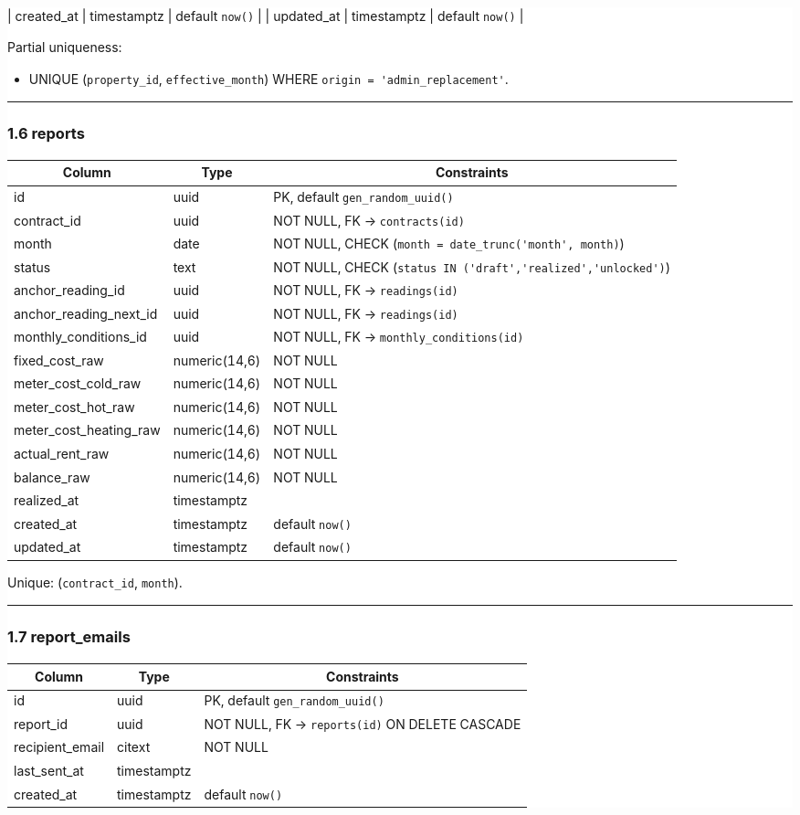 | created_at | timestamptz | default `now()` |
| updated_at | timestamptz | default `now()` |

Partial uniqueness:
* UNIQUE (`property_id`, `effective_month`) WHERE `origin = 'admin_replacement'`.

---

### 1.6 reports
| Column | Type | Constraints |
|--------|------|-------------|
| id | uuid | PK, default `gen_random_uuid()` |
| contract_id | uuid | NOT NULL, FK → `contracts(id)` |
| month | date | NOT NULL, CHECK (`month = date_trunc('month', month)`) |
| status | text | NOT NULL, CHECK (`status IN ('draft','realized','unlocked')`) |
| anchor_reading_id | uuid | NOT NULL, FK → `readings(id)` |
| anchor_reading_next_id | uuid | NOT NULL, FK → `readings(id)` |
| monthly_conditions_id | uuid | NOT NULL, FK → `monthly_conditions(id)` |
| fixed_cost_raw | numeric(14,6) | NOT NULL |
| meter_cost_cold_raw | numeric(14,6) | NOT NULL |
| meter_cost_hot_raw | numeric(14,6) | NOT NULL |
| meter_cost_heating_raw | numeric(14,6) | NOT NULL |
| actual_rent_raw | numeric(14,6) | NOT NULL |
| balance_raw | numeric(14,6) | NOT NULL |
| realized_at | timestamptz |  |
| created_at | timestamptz | default `now()` |
| updated_at | timestamptz | default `now()` |

Unique: (`contract_id`, `month`).

---

### 1.7 report_emails
| Column | Type | Constraints |
|--------|------|-------------|
| id | uuid | PK, default `gen_random_uuid()` |
| report_id | uuid | NOT NULL, FK → `reports(id)` ON DELETE CASCADE |
| recipient_email | citext | NOT NULL |
| last_sent_at | timestamptz |  |
| created_at | timestamptz | default `now()` |
